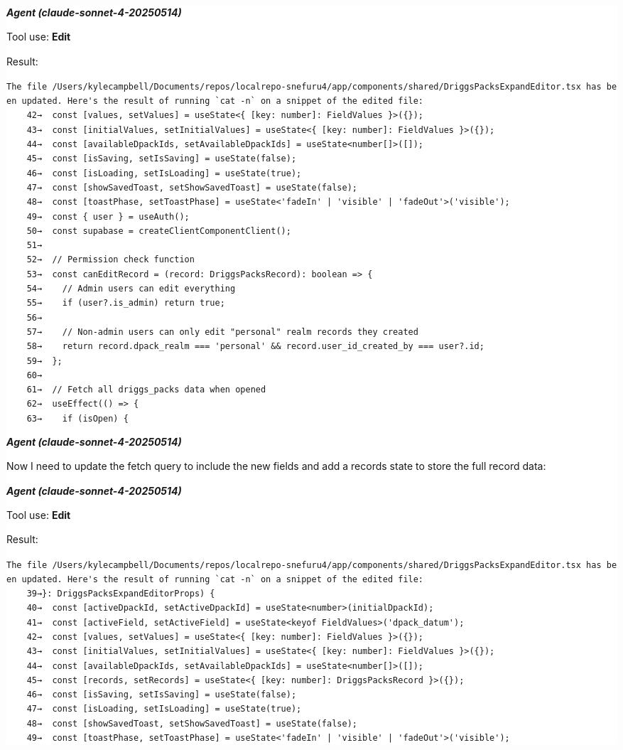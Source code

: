 _**Agent (claude-sonnet-4-20250514)**_

Tool use: **Edit**

Result:

```
The file /Users/kylecampbell/Documents/repos/localrepo-snefuru4/app/components/shared/DriggsPacksExpandEditor.tsx has been updated. Here's the result of running `cat -n` on a snippet of the edited file:
    42→  const [values, setValues] = useState<{ [key: number]: FieldValues }>({});
    43→  const [initialValues, setInitialValues] = useState<{ [key: number]: FieldValues }>({});
    44→  const [availableDpackIds, setAvailableDpackIds] = useState<number[]>([]);
    45→  const [isSaving, setIsSaving] = useState(false);
    46→  const [isLoading, setIsLoading] = useState(true);
    47→  const [showSavedToast, setShowSavedToast] = useState(false);
    48→  const [toastPhase, setToastPhase] = useState<'fadeIn' | 'visible' | 'fadeOut'>('visible');
    49→  const { user } = useAuth();
    50→  const supabase = createClientComponentClient();
    51→
    52→  // Permission check function
    53→  const canEditRecord = (record: DriggsPacksRecord): boolean => {
    54→    // Admin users can edit everything
    55→    if (user?.is_admin) return true;
    56→    
    57→    // Non-admin users can only edit "personal" realm records they created
    58→    return record.dpack_realm === 'personal' && record.user_id_created_by === user?.id;
    59→  };
    60→
    61→  // Fetch all driggs_packs data when opened
    62→  useEffect(() => {
    63→    if (isOpen) {
```

_**Agent (claude-sonnet-4-20250514)**_

Now I need to update the fetch query to include the new fields and add a records state to store the full record data:

_**Agent (claude-sonnet-4-20250514)**_

Tool use: **Edit**

Result:

```
The file /Users/kylecampbell/Documents/repos/localrepo-snefuru4/app/components/shared/DriggsPacksExpandEditor.tsx has been updated. Here's the result of running `cat -n` on a snippet of the edited file:
    39→}: DriggsPacksExpandEditorProps) {
    40→  const [activeDpackId, setActiveDpackId] = useState<number>(initialDpackId);
    41→  const [activeField, setActiveField] = useState<keyof FieldValues>('dpack_datum');
    42→  const [values, setValues] = useState<{ [key: number]: FieldValues }>({});
    43→  const [initialValues, setInitialValues] = useState<{ [key: number]: FieldValues }>({});
    44→  const [availableDpackIds, setAvailableDpackIds] = useState<number[]>([]);
    45→  const [records, setRecords] = useState<{ [key: number]: DriggsPacksRecord }>({});
    46→  const [isSaving, setIsSaving] = useState(false);
    47→  const [isLoading, setIsLoading] = useState(true);
    48→  const [showSavedToast, setShowSavedToast] = useState(false);
    49→  const [toastPhase, setToastPhase] = useState<'fadeIn' | 'visible' | 'fadeOut'>('visible');
```

